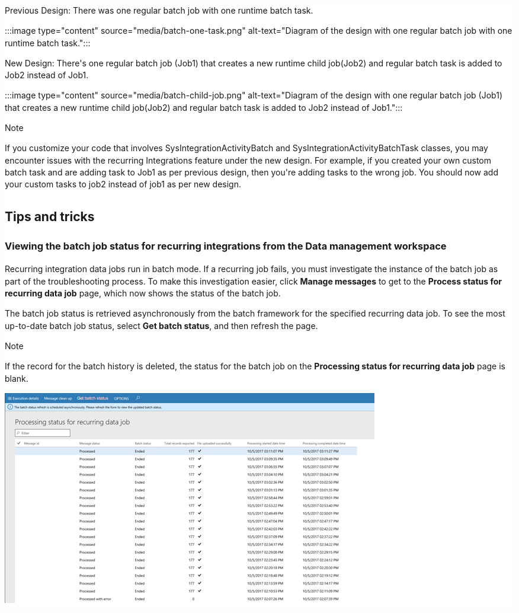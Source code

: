 Previous Design: 
There was one regular batch job with one runtime batch task.

:::image type="content" source="media/batch-one-task.png" alt-text="Diagram of the design with one regular batch job with one runtime batch task."::: 

New Design: 
There's one regular batch job (Job1) that creates a new runtime child job(Job2) and regular batch task is added to Job2 instead of Job1. 

:::image type="content" source="media/batch-child-job.png" alt-text="Diagram of the design with one regular batch job (Job1) that creates a new runtime child job(Job2) and regular batch task is added to Job2 instead of Job1."::: 

> [!NOTE]
> If you customize your code that involves SysIntegrationActivityBatch and SysIntegrationActivityBatchTask classes, you may encounter issues with the recurring Integrations feature under the new design. For example, if you created your own custom batch task and are adding task to Job1 as per previous design, then you're adding tasks to the wrong job. You should now add your custom tasks to job2 instead of job1 as per new design.
 

## Tips and tricks
### Viewing the batch job status for recurring integrations from the Data management workspace
Recurring integration data jobs run in batch mode. If a recurring job fails, you must investigate the instance of the batch job as part of the troubleshooting process. To make this investigation easier, click **Manage messages** to get to the **Process status for recurring data job** page, which now shows the status of the batch job.

The batch job status is retrieved asynchronously from the batch framework for the specified recurring data job. To see the most up-to-date batch job status, select **Get batch status**, and then refresh the page.

> [!NOTE]
> If the record for the batch history is deleted, the status for the batch job on the **Processing status for recurring data job** page is blank.

![Batch job status.](./media/show-batch-status.png)
